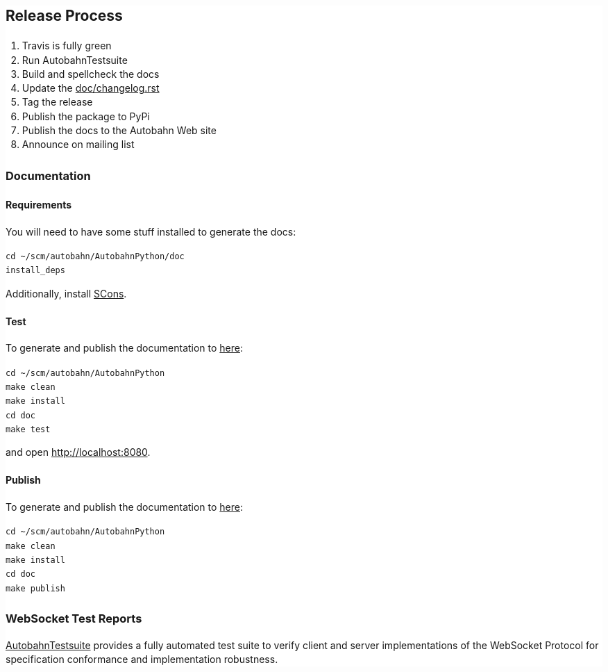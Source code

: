 ## Release Process

1. Travis is fully green
2. Run AutobahnTestsuite
3. Build and spellcheck the docs
4. Update the [doc/changelog.rst](doc/changelog.rst)
5. Tag the release
6. Publish the package to PyPi
7. Publish the docs to the Autobahn Web site
8. Announce on mailing list


### Documentation

#### Requirements

You will need to have some stuff installed to generate the docs:

```
cd ~/scm/autobahn/AutobahnPython/doc
install_deps
```

Additionally, install [SCons](http://scons.org/).

#### Test

To generate and publish the documentation to [here](http://autobahn.readthedocs.io/en/latest/):

```
cd ~/scm/autobahn/AutobahnPython
make clean
make install
cd doc
make test
```

and open [http://localhost:8080](http://localhost:8080).

#### Publish

To generate and publish the documentation to [here](http://autobahn.readthedocs.io/en/latest/):

```
cd ~/scm/autobahn/AutobahnPython
make clean
make install
cd doc
make publish
```

### WebSocket Test Reports

[AutobahnTestsuite](http://crossbar.io/autobahn#testsuite) provides a fully automated test suite to verify client and server implementations of the WebSocket Protocol for specification conformance and implementation robustness.
